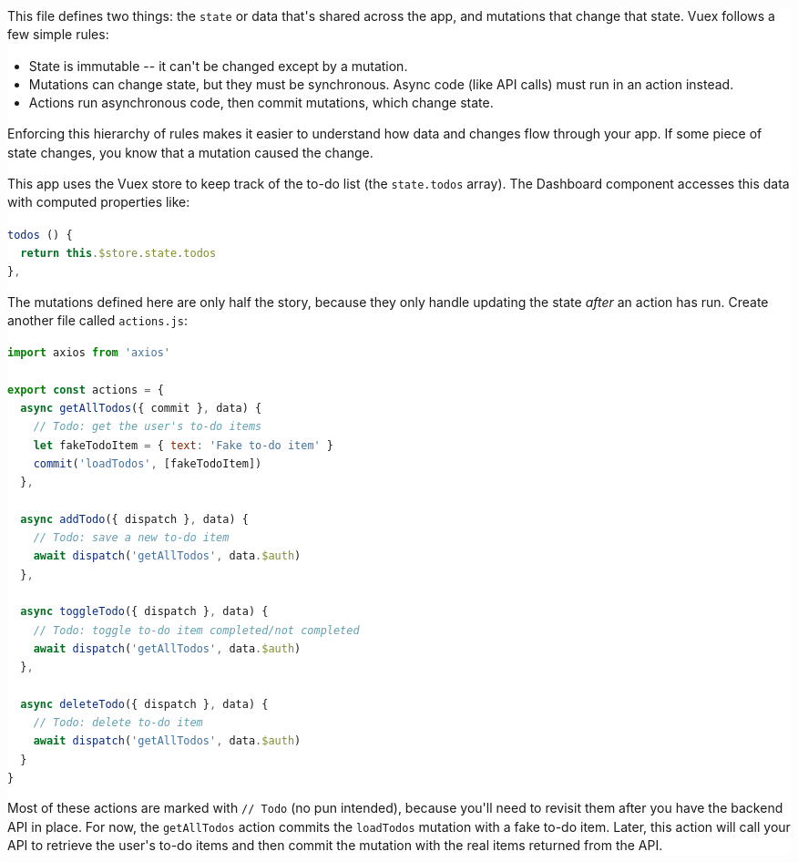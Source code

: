 This file defines two things: the `state` or data that's shared across the app, and mutations that change that state. Vuex follows a few simple rules:

* State is immutable -- it can't be changed except by a mutation.
* Mutations can change state, but they must be synchronous. Async code (like API calls) must run in an action instead.
* Actions run asynchronous code, then commit mutations, which change state.

Enforcing this hierarchy of rules makes it easier to understand how data and changes flow through your app. If some piece of state changes, you know that a mutation caused the change.

This app uses the Vuex store to keep track of the to-do list (the `state.todos` array). The Dashboard component accesses this data with computed properties like:

```js
todos () {
  return this.$store.state.todos
},
```

The mutations defined here are only half the story, because they only handle updating the state *after* an action has run. Create another file called `actions.js`:

```js
import axios from 'axios'

export const actions = {
  async getAllTodos({ commit }, data) {
    // Todo: get the user's to-do items
    let fakeTodoItem = { text: 'Fake to-do item' }
    commit('loadTodos', [fakeTodoItem])
  },

  async addTodo({ dispatch }, data) {
    // Todo: save a new to-do item
    await dispatch('getAllTodos', data.$auth)
  },

  async toggleTodo({ dispatch }, data) {
    // Todo: toggle to-do item completed/not completed
    await dispatch('getAllTodos', data.$auth)
  },

  async deleteTodo({ dispatch }, data) {
    // Todo: delete to-do item
    await dispatch('getAllTodos', data.$auth)
  }
}
```

Most of these actions are marked with `// Todo` (no pun intended), because you'll need to revisit them after you have the backend API in place. For now, the `getAllTodos` action commits the `loadTodos` mutation with a fake to-do item. Later, this action will call your API to retrieve the user's to-do items and then commit the mutation with the real items returned from the API.
